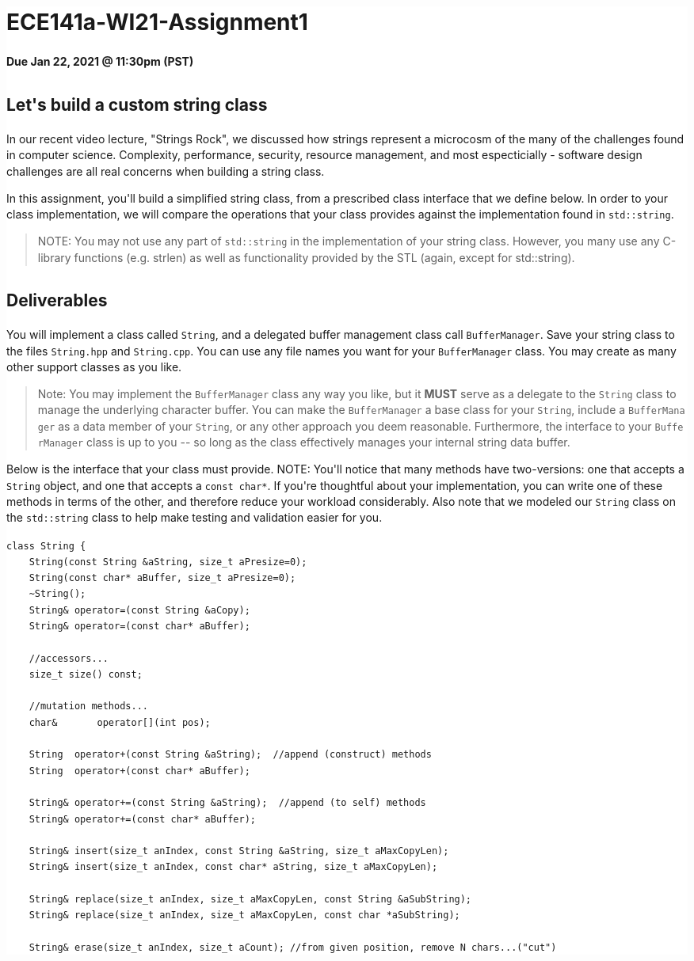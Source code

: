# ECE141a-WI21-Assignment1 
#### Due Jan 22, 2021 @ 11:30pm (PST)

## Let's build a custom string class

In our recent video lecture, "Strings Rock", we discussed how strings represent a microcosm of the many of the challenges found in computer science. Complexity, performance, security, resource management, and most especticially - software design challenges are all real concerns when building a string class. 

In this assignment, you'll build a simplified string class, from a prescribed class interface that we define below. In order to your class implementation, we will compare the operations that your class provides against the implementation found in `std::string`. 

> NOTE: You may not use any part of `std::string` in the implementation of your string class. However, you many use any C-library functions (e.g. strlen) as well as functionality provided by the STL (again, except for std::string).

## Deliverables

You will implement a class called `String`, and a delegated buffer management class call `BufferManager`.  Save your string class to the files `String.hpp` and `String.cpp`.  You can use any file names you want for your `BufferManager` class. You may create as many other support classes as you like. 

> Note: You may implement the `BufferManager` class any way you like, but it **MUST** serve as a delegate to the `String` class to manage the underlying character buffer.  You can make the `BufferManager` a base class for your `String`, include a `BufferManager` as a data member of your `String`, or any other approach you deem reasonable. Furthermore, the interface to your `BufferManager` class is up to you -- so long as the class effectively manages your internal string data buffer. 

Below is the interface that your class must provide. NOTE: You'll notice that many methods have two-versions: one that accepts a `String` object, and one that accepts a `const char*`. If you're thoughtful about your implementation, you can write one of these methods in terms of the other, and therefore reduce your workload considerably.  Also note that we modeled our `String` class on the `std::string` class to help make testing and validation easier for you.

```
class String {
    String(const String &aString, size_t aPresize=0);
    String(const char* aBuffer, size_t aPresize=0);
    ~String();
    String& operator=(const String &aCopy);
    String& operator=(const char* aBuffer);
    
    //accessors...
    size_t size() const;    

    //mutation methods...
    char&       operator[](int pos);
  
    String  operator+(const String &aString);  //append (construct) methods
    String  operator+(const char* aBuffer);
    
    String& operator+=(const String &aString);  //append (to self) methods
    String& operator+=(const char* aBuffer);

    String& insert(size_t anIndex, const String &aString, size_t aMaxCopyLen);
    String& insert(size_t anIndex, const char* aString, size_t aMaxCopyLen);
      
    String& replace(size_t anIndex, size_t aMaxCopyLen, const String &aSubString);
    String& replace(size_t anIndex, size_t aMaxCopyLen, const char *aSubString);
        
    String& erase(size_t anIndex, size_t aCount); //from given position, remove N chars...("cut")
```
